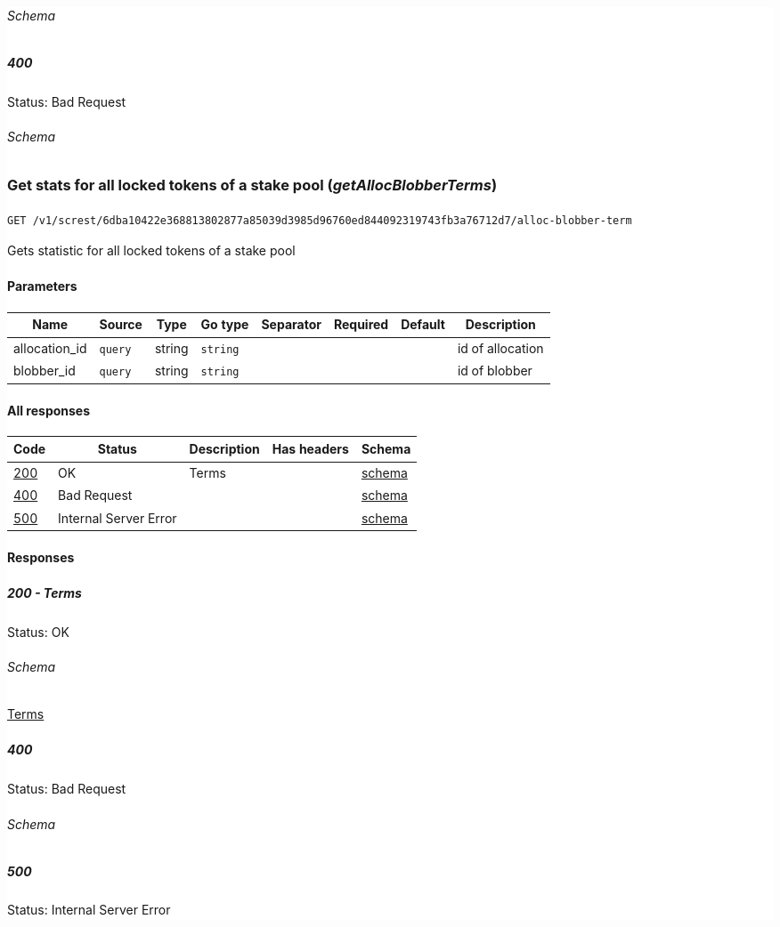 ###### <span id="free-alloc-blobbers-200-schema"></span> Schema

##### <span id="free-alloc-blobbers-400"></span> 400
Status: Bad Request

###### <span id="free-alloc-blobbers-400-schema"></span> Schema

### <span id="get-alloc-blobber-terms"></span> Get stats for all locked tokens of a stake pool (*getAllocBlobberTerms*)

```
GET /v1/screst/6dba10422e368813802877a85039d3985d96760ed844092319743fb3a76712d7/alloc-blobber-term
```

Gets statistic for all locked tokens of a stake pool

#### Parameters

| Name | Source | Type | Go type | Separator | Required | Default | Description |
|------|--------|------|---------|-----------| :------: |---------|-------------|
| allocation_id | `query` | string | `string` |  |  |  | id of allocation |
| blobber_id | `query` | string | `string` |  |  |  | id of blobber |

#### All responses
| Code | Status | Description | Has headers | Schema |
|------|--------|-------------|:-----------:|--------|
| [200](#get-alloc-blobber-terms-200) | OK | Terms |  | [schema](#get-alloc-blobber-terms-200-schema) |
| [400](#get-alloc-blobber-terms-400) | Bad Request |  |  | [schema](#get-alloc-blobber-terms-400-schema) |
| [500](#get-alloc-blobber-terms-500) | Internal Server Error |  |  | [schema](#get-alloc-blobber-terms-500-schema) |

#### Responses


##### <span id="get-alloc-blobber-terms-200"></span> 200 - Terms
Status: OK

###### <span id="get-alloc-blobber-terms-200-schema"></span> Schema
   
  

[Terms](#terms)

##### <span id="get-alloc-blobber-terms-400"></span> 400
Status: Bad Request

###### <span id="get-alloc-blobber-terms-400-schema"></span> Schema

##### <span id="get-alloc-blobber-terms-500"></span> 500
Status: Internal Server Error
